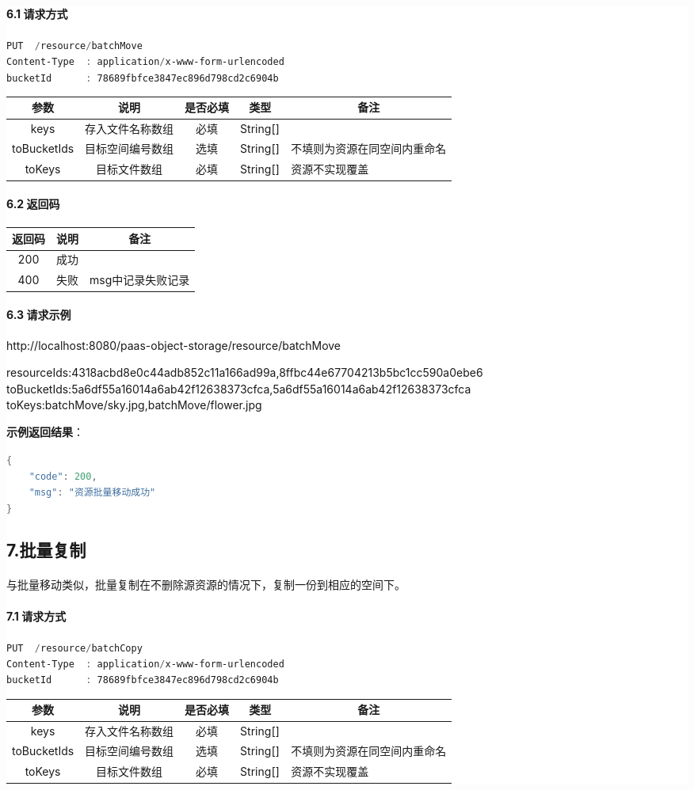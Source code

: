 #### 6.1 请求方式

```powershell
PUT  /resource/batchMove
Content-Type  : application/x-www-form-urlencoded
bucketId      : 78689fbfce3847ec896d798cd2c6904b
```

|    参数     |       说明       | 是否必填 |   类型   | 备注                         |
| :---------: | :--------------: | :------: | :------: | ---------------------------- |
|    keys     | 存入文件名称数组 |   必填   | String[] |                              |
| toBucketIds | 目标空间编号数组 |   选填   | String[] | 不填则为资源在同空间内重命名 |
|   toKeys    |   目标文件数组   |   必填   | String[] | 资源不实现覆盖               |

#### 6.2 返回码

| 返回码 | 说明 |       备注        |
| :----: | :--: | :---------------: |
|  200   | 成功 |                   |
|  400   | 失败 | msg中记录失败记录 |

#### 6.3 请求示例

http://localhost:8080/paas-object-storage/resource/batchMove

resourceIds:4318acbd8e0c44adb852c11a166ad99a,8ffbc44e67704213b5bc1cc590a0ebe6
toBucketIds:5a6df55a16014a6ab42f12638373cfca,5a6df55a16014a6ab42f12638373cfca
toKeys:batchMove/sky.jpg,batchMove/flower.jpg

**示例返回结果**：

```powershell
{
    "code": 200,
    "msg": "资源批量移动成功"
}
```



## 7.批量复制

与批量移动类似，批量复制在不删除源资源的情况下，复制一份到相应的空间下。

#### 7.1 请求方式

```powershell
PUT  /resource/batchCopy
Content-Type  : application/x-www-form-urlencoded
bucketId      : 78689fbfce3847ec896d798cd2c6904b
```

|    参数     |       说明       | 是否必填 |   类型   | 备注                         |
| :---------: | :--------------: | :------: | :------: | ---------------------------- |
|    keys     | 存入文件名称数组 |   必填   | String[] |                              |
| toBucketIds | 目标空间编号数组 |   选填   | String[] | 不填则为资源在同空间内重命名 |
|   toKeys    |   目标文件数组   |   必填   | String[] | 资源不实现覆盖               |
